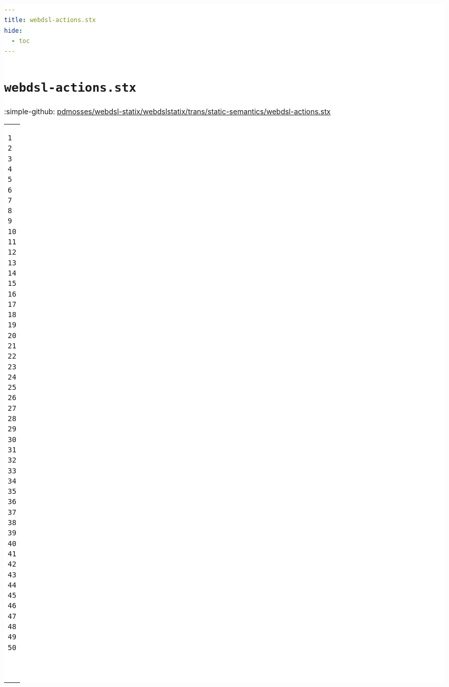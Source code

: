 ```yaml
---
title: webdsl-actions.stx
hide:
  - toc
---
```


# `webdsl-actions.stx`

:simple-github: [pdmosses/webdsl-statix/webdslstatix/trans/static-semantics/webdsl-actions.stx]

[pdmosses/webdsl-statix/webdslstatix/trans/static-semantics/webdsl-actions.stx]: https://github.com/pdmosses/webdsl-statix/blob/master/webdslstatix/trans/static-semantics/webdsl-actions.stx "The source file on GitHub"

<div class="stx"><table class="highlighttable"><tbody><tr><td class="linenos"><div class="linenodiv"><pre><span></span>1
2
3
4
5
6
7
8
9
10
11
12
13
14
15
16
17
18
19
20
21
22
23
24
25
26
27
28
29
30
31
32
33
34
35
36
37
38
39
40
41
42
43
44
45
46
47
48
49
50